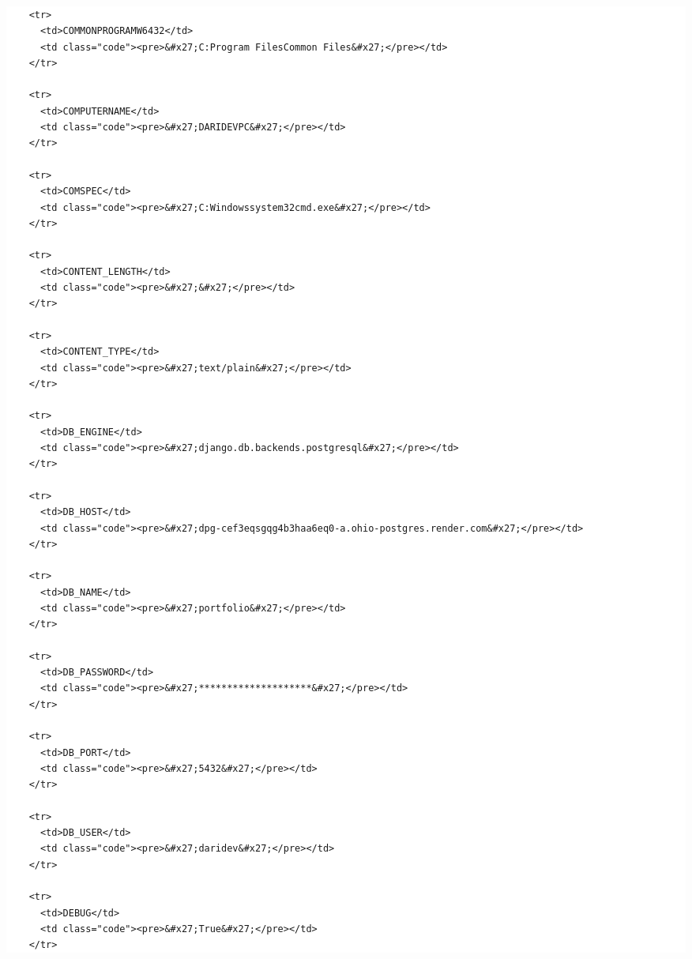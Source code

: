         <tr>
          <td>COMMONPROGRAMW6432</td>
          <td class="code"><pre>&#x27;C:Program FilesCommon Files&#x27;</pre></td>
        </tr>
      
        <tr>
          <td>COMPUTERNAME</td>
          <td class="code"><pre>&#x27;DARIDEVPC&#x27;</pre></td>
        </tr>
      
        <tr>
          <td>COMSPEC</td>
          <td class="code"><pre>&#x27;C:Windowssystem32cmd.exe&#x27;</pre></td>
        </tr>
      
        <tr>
          <td>CONTENT_LENGTH</td>
          <td class="code"><pre>&#x27;&#x27;</pre></td>
        </tr>
      
        <tr>
          <td>CONTENT_TYPE</td>
          <td class="code"><pre>&#x27;text/plain&#x27;</pre></td>
        </tr>
      
        <tr>
          <td>DB_ENGINE</td>
          <td class="code"><pre>&#x27;django.db.backends.postgresql&#x27;</pre></td>
        </tr>
      
        <tr>
          <td>DB_HOST</td>
          <td class="code"><pre>&#x27;dpg-cef3eqsgqg4b3haa6eq0-a.ohio-postgres.render.com&#x27;</pre></td>
        </tr>
      
        <tr>
          <td>DB_NAME</td>
          <td class="code"><pre>&#x27;portfolio&#x27;</pre></td>
        </tr>
      
        <tr>
          <td>DB_PASSWORD</td>
          <td class="code"><pre>&#x27;********************&#x27;</pre></td>
        </tr>
      
        <tr>
          <td>DB_PORT</td>
          <td class="code"><pre>&#x27;5432&#x27;</pre></td>
        </tr>
      
        <tr>
          <td>DB_USER</td>
          <td class="code"><pre>&#x27;daridev&#x27;</pre></td>
        </tr>
      
        <tr>
          <td>DEBUG</td>
          <td class="code"><pre>&#x27;True&#x27;</pre></td>
        </tr>
      